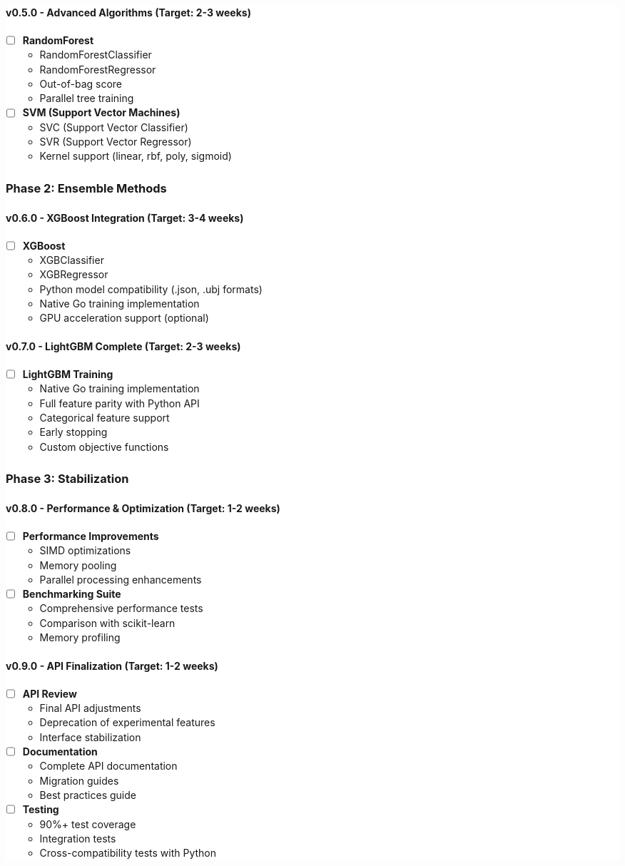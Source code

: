 #### v0.5.0 - Advanced Algorithms (Target: 2-3 weeks)
- [ ] **RandomForest**
  - RandomForestClassifier
  - RandomForestRegressor
  - Out-of-bag score
  - Parallel tree training
- [ ] **SVM (Support Vector Machines)**
  - SVC (Support Vector Classifier)
  - SVR (Support Vector Regressor)
  - Kernel support (linear, rbf, poly, sigmoid)

### Phase 2: Ensemble Methods

#### v0.6.0 - XGBoost Integration (Target: 3-4 weeks)
- [ ] **XGBoost**
  - XGBClassifier
  - XGBRegressor
  - Python model compatibility (.json, .ubj formats)
  - Native Go training implementation
  - GPU acceleration support (optional)

#### v0.7.0 - LightGBM Complete (Target: 2-3 weeks)
- [ ] **LightGBM Training**
  - Native Go training implementation
  - Full feature parity with Python API
  - Categorical feature support
  - Early stopping
  - Custom objective functions

### Phase 3: Stabilization

#### v0.8.0 - Performance & Optimization (Target: 1-2 weeks)
- [ ] **Performance Improvements**
  - SIMD optimizations
  - Memory pooling
  - Parallel processing enhancements
- [ ] **Benchmarking Suite**
  - Comprehensive performance tests
  - Comparison with scikit-learn
  - Memory profiling

#### v0.9.0 - API Finalization (Target: 1-2 weeks)
- [ ] **API Review**
  - Final API adjustments
  - Deprecation of experimental features
  - Interface stabilization
- [ ] **Documentation**
  - Complete API documentation
  - Migration guides
  - Best practices guide
- [ ] **Testing**
  - 90%+ test coverage
  - Integration tests
  - Cross-compatibility tests with Python

